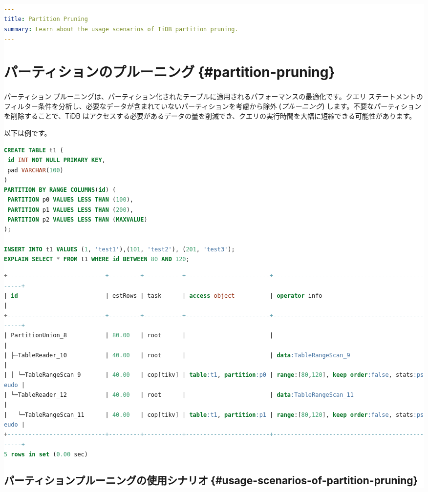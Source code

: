 ```yaml
---
title: Partition Pruning
summary: Learn about the usage scenarios of TiDB partition pruning.
---
```


# パーティションのプルーニング {#partition-pruning}

パーティション プルーニングは、パーティション化されたテーブルに適用されるパフォーマンスの最適化です。クエリ ステートメントのフィルター条件を分析し、必要なデータが含まれていないパーティションを考慮から除外 (*プルーニング*) します。不要なパーティションを削除することで、TiDB はアクセスする必要があるデータの量を削減でき、クエリの実行時間を大幅に短縮できる可能性があります。

以下は例です。


```sql
CREATE TABLE t1 (
 id INT NOT NULL PRIMARY KEY,
 pad VARCHAR(100)
)
PARTITION BY RANGE COLUMNS(id) (
 PARTITION p0 VALUES LESS THAN (100),
 PARTITION p1 VALUES LESS THAN (200),
 PARTITION p2 VALUES LESS THAN (MAXVALUE)
);

INSERT INTO t1 VALUES (1, 'test1'),(101, 'test2'), (201, 'test3');
EXPLAIN SELECT * FROM t1 WHERE id BETWEEN 80 AND 120;
```

```sql
+----------------------------+---------+-----------+------------------------+------------------------------------------------+
| id                         | estRows | task      | access object          | operator info                                  |
+----------------------------+---------+-----------+------------------------+------------------------------------------------+
| PartitionUnion_8           | 80.00   | root      |                        |                                                |
| ├─TableReader_10           | 40.00   | root      |                        | data:TableRangeScan_9                          |
| │ └─TableRangeScan_9       | 40.00   | cop[tikv] | table:t1, partition:p0 | range:[80,120], keep order:false, stats:pseudo |
| └─TableReader_12           | 40.00   | root      |                        | data:TableRangeScan_11                         |
|   └─TableRangeScan_11      | 40.00   | cop[tikv] | table:t1, partition:p1 | range:[80,120], keep order:false, stats:pseudo |
+----------------------------+---------+-----------+------------------------+------------------------------------------------+
5 rows in set (0.00 sec)
```

## パーティションプルーニングの使用シナリオ {#usage-scenarios-of-partition-pruning}
